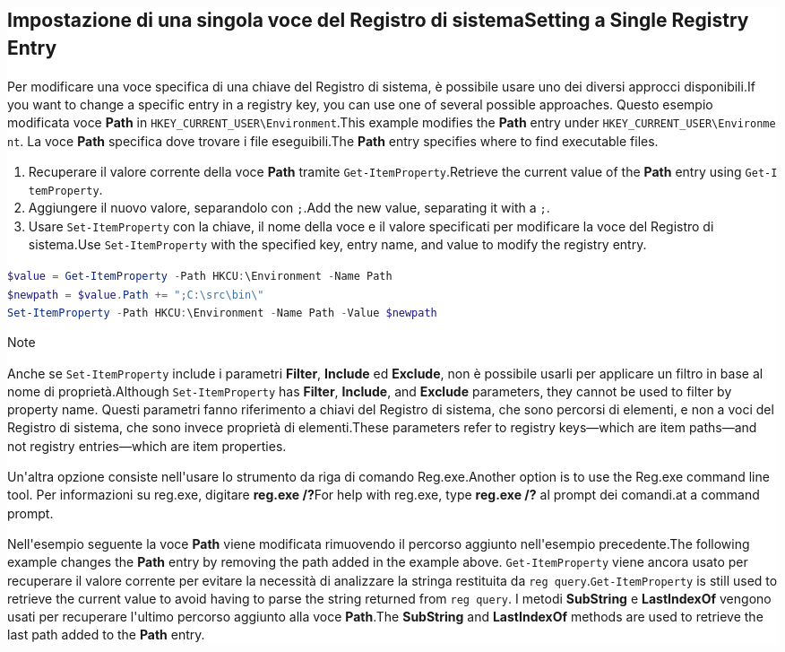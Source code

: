## <a name="setting-a-single-registry-entry"></a><span data-ttu-id="edfbc-131">Impostazione di una singola voce del Registro di sistema</span><span class="sxs-lookup"><span data-stu-id="edfbc-131">Setting a Single Registry Entry</span></span>

<span data-ttu-id="edfbc-132">Per modificare una voce specifica di una chiave del Registro di sistema, è possibile usare uno dei diversi approcci disponibili.</span><span class="sxs-lookup"><span data-stu-id="edfbc-132">If you want to change a specific entry in a registry key, you can use one of several possible approaches.</span></span> <span data-ttu-id="edfbc-133">Questo esempio modificata voce **Path** in `HKEY_CURRENT_USER\Environment`.</span><span class="sxs-lookup"><span data-stu-id="edfbc-133">This example modifies the **Path** entry under `HKEY_CURRENT_USER\Environment`.</span></span> <span data-ttu-id="edfbc-134">La voce **Path** specifica dove trovare i file eseguibili.</span><span class="sxs-lookup"><span data-stu-id="edfbc-134">The **Path** entry specifies where to find executable files.</span></span>

1. <span data-ttu-id="edfbc-135">Recuperare il valore corrente della voce **Path** tramite `Get-ItemProperty`.</span><span class="sxs-lookup"><span data-stu-id="edfbc-135">Retrieve the current value of the **Path** entry using `Get-ItemProperty`.</span></span>
2. <span data-ttu-id="edfbc-136">Aggiungere il nuovo valore, separandolo con `;`.</span><span class="sxs-lookup"><span data-stu-id="edfbc-136">Add the new value, separating it with a `;`.</span></span>
3. <span data-ttu-id="edfbc-137">Usare `Set-ItemProperty` con la chiave, il nome della voce e il valore specificati per modificare la voce del Registro di sistema.</span><span class="sxs-lookup"><span data-stu-id="edfbc-137">Use `Set-ItemProperty` with the specified key, entry name, and value to modify the registry entry.</span></span>

```powershell
$value = Get-ItemProperty -Path HKCU:\Environment -Name Path
$newpath = $value.Path += ";C:\src\bin\"
Set-ItemProperty -Path HKCU:\Environment -Name Path -Value $newpath
```

> [!NOTE]
> <span data-ttu-id="edfbc-138">Anche se `Set-ItemProperty` include i parametri **Filter**, **Include** ed **Exclude**, non è possibile usarli per applicare un filtro in base al nome di proprietà.</span><span class="sxs-lookup"><span data-stu-id="edfbc-138">Although `Set-ItemProperty` has **Filter**, **Include**, and **Exclude** parameters, they cannot be used to filter by property name.</span></span> <span data-ttu-id="edfbc-139">Questi parametri fanno riferimento a chiavi del Registro di sistema, che sono percorsi di elementi, e non a voci del Registro di sistema, che sono invece proprietà di elementi.</span><span class="sxs-lookup"><span data-stu-id="edfbc-139">These parameters refer to registry keys—which are item paths—and not registry entries—which are item properties.</span></span>

<span data-ttu-id="edfbc-140">Un'altra opzione consiste nell'usare lo strumento da riga di comando Reg.exe.</span><span class="sxs-lookup"><span data-stu-id="edfbc-140">Another option is to use the Reg.exe command line tool.</span></span> <span data-ttu-id="edfbc-141">Per informazioni su reg.exe, digitare **reg.exe /?**</span><span class="sxs-lookup"><span data-stu-id="edfbc-141">For help with reg.exe, type **reg.exe /?**</span></span>
<span data-ttu-id="edfbc-142">al prompt dei comandi.</span><span class="sxs-lookup"><span data-stu-id="edfbc-142">at a command prompt.</span></span>

<span data-ttu-id="edfbc-143">Nell'esempio seguente la voce **Path** viene modificata rimuovendo il percorso aggiunto nell'esempio precedente.</span><span class="sxs-lookup"><span data-stu-id="edfbc-143">The following example changes the **Path** entry by removing the path added in the example above.</span></span>
<span data-ttu-id="edfbc-144">`Get-ItemProperty` viene ancora usato per recuperare il valore corrente per evitare la necessità di analizzare la stringa restituita da `reg query`.</span><span class="sxs-lookup"><span data-stu-id="edfbc-144">`Get-ItemProperty` is still used to retrieve the current value to avoid having to parse the string returned from `reg query`.</span></span> <span data-ttu-id="edfbc-145">I metodi **SubString** e **LastIndexOf** vengono usati per recuperare l'ultimo percorso aggiunto alla voce **Path**.</span><span class="sxs-lookup"><span data-stu-id="edfbc-145">The **SubString** and **LastIndexOf** methods are used to retrieve the last path added to the **Path** entry.</span></span>
